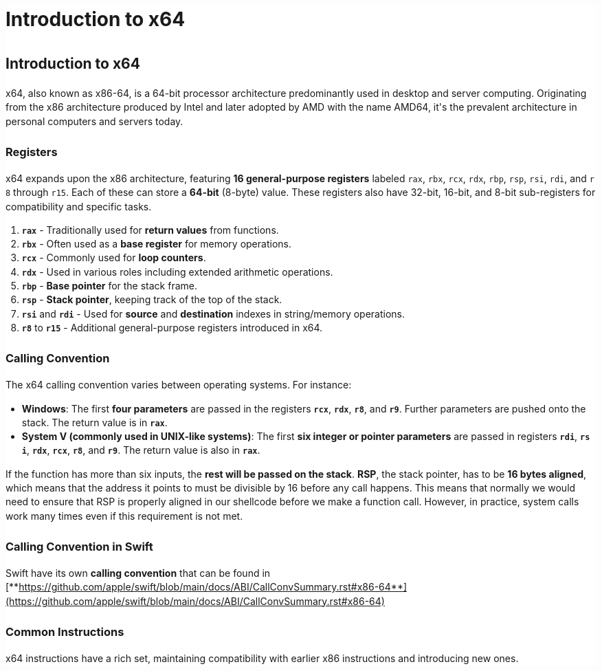 # Introduction to x64

## **Introduction to x64**

x64, also known as x86-64, is a 64-bit processor architecture predominantly used in desktop and server computing. Originating from the x86 architecture produced by Intel and later adopted by AMD with the name AMD64, it's the prevalent architecture in personal computers and servers today.

### **Registers**

x64 expands upon the x86 architecture, featuring **16 general-purpose registers** labeled `rax`, `rbx`, `rcx`, `rdx`, `rbp`, `rsp`, `rsi`, `rdi`, and `r8` through `r15`. Each of these can store a **64-bit** (8-byte) value. These registers also have 32-bit, 16-bit, and 8-bit sub-registers for compatibility and specific tasks.

1. **`rax`** - Traditionally used for **return values** from functions.
2. **`rbx`** - Often used as a **base register** for memory operations.
3. **`rcx`** - Commonly used for **loop counters**.
4. **`rdx`** - Used in various roles including extended arithmetic operations.
5. **`rbp`** - **Base pointer** for the stack frame.
6. **`rsp`** - **Stack pointer**, keeping track of the top of the stack.
7. **`rsi`** and **`rdi`** - Used for **source** and **destination** indexes in string/memory operations.
8. **`r8`** to **`r15`** - Additional general-purpose registers introduced in x64.

### **Calling Convention**

The x64 calling convention varies between operating systems. For instance:

- **Windows**: The first **four parameters** are passed in the registers **`rcx`**, **`rdx`**, **`r8`**, and **`r9`**. Further parameters are pushed onto the stack. The return value is in **`rax`**.
- **System V (commonly used in UNIX-like systems)**: The first **six integer or pointer parameters** are passed in registers **`rdi`**, **`rsi`**, **`rdx`**, **`rcx`**, **`r8`**, and **`r9`**. The return value is also in **`rax`**.

If the function has more than six inputs, the **rest will be passed on the stack**. **RSP**, the stack pointer, has to be **16 bytes aligned**, which means that the address it points to must be divisible by 16 before any call happens. This means that normally we would need to ensure that RSP is properly aligned in our shellcode before we make a function call. However, in practice, system calls work many times even if this requirement is not met.

### Calling Convention in Swift

Swift have its own **calling convention** that can be found in [**https://github.com/apple/swift/blob/main/docs/ABI/CallConvSummary.rst#x86-64**](https://github.com/apple/swift/blob/main/docs/ABI/CallConvSummary.rst#x86-64)

### **Common Instructions**

x64 instructions have a rich set, maintaining compatibility with earlier x86 instructions and introducing new ones.
